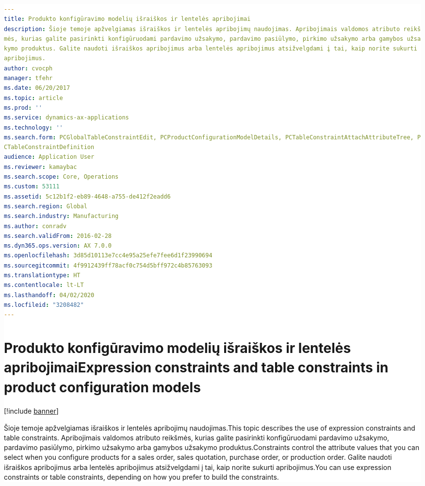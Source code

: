 ```yaml
---
title: Produkto konfigūravimo modelių išraiškos ir lentelės apribojimai
description: Šioje temoje apžvelgiamas išraiškos ir lentelės apribojimų naudojimas. Apribojimais valdomos atributo reikšmės, kurias galite pasirinkti konfigūruodami pardavimo užsakymo, pardavimo pasiūlymo, pirkimo užsakymo arba gamybos užsakymo produktus. Galite naudoti išraiškos apribojimus arba lentelės apribojimus atsižvelgdami į tai, kaip norite sukurti apribojimus.
author: cvocph
manager: tfehr
ms.date: 06/20/2017
ms.topic: article
ms.prod: ''
ms.service: dynamics-ax-applications
ms.technology: ''
ms.search.form: PCGlobalTableConstraintEdit, PCProductConfigurationModelDetails, PCTableConstraintAttachAttributeTree, PCTableConstraintDefinition
audience: Application User
ms.reviewer: kamaybac
ms.search.scope: Core, Operations
ms.custom: 53111
ms.assetid: 5c12b1f2-eb89-4648-a755-de412f2eadd6
ms.search.region: Global
ms.search.industry: Manufacturing
ms.author: conradv
ms.search.validFrom: 2016-02-28
ms.dyn365.ops.version: AX 7.0.0
ms.openlocfilehash: 3d85d10113e7cc4e95a25efe7fee6d1f23990694
ms.sourcegitcommit: 4f9912439ff78acf0c754d5bff972c4b85763093
ms.translationtype: HT
ms.contentlocale: lt-LT
ms.lasthandoff: 04/02/2020
ms.locfileid: "3208482"
---
```

# <a name="expression-constraints-and-table-constraints-in-product-configuration-models"></a><span data-ttu-id="d50a4-105">Produkto konfigūravimo modelių išraiškos ir lentelės apribojimai</span><span class="sxs-lookup"><span data-stu-id="d50a4-105">Expression constraints and table constraints in product configuration models</span></span>

[!include [banner](../includes/banner.md)]

<span data-ttu-id="d50a4-106">Šioje temoje apžvelgiamas išraiškos ir lentelės apribojimų naudojimas.</span><span class="sxs-lookup"><span data-stu-id="d50a4-106">This topic describes the use of expression constraints and table constraints.</span></span> <span data-ttu-id="d50a4-107">Apribojimais valdomos atributo reikšmės, kurias galite pasirinkti konfigūruodami pardavimo užsakymo, pardavimo pasiūlymo, pirkimo užsakymo arba gamybos užsakymo produktus.</span><span class="sxs-lookup"><span data-stu-id="d50a4-107">Constraints control the attribute values that you can select when you configure products for a sales order, sales quotation, purchase order, or production order.</span></span> <span data-ttu-id="d50a4-108">Galite naudoti išraiškos apribojimus arba lentelės apribojimus atsižvelgdami į tai, kaip norite sukurti apribojimus.</span><span class="sxs-lookup"><span data-stu-id="d50a4-108">You can use expression constraints or table constraints, depending on how you prefer to build the constraints.</span></span> 
